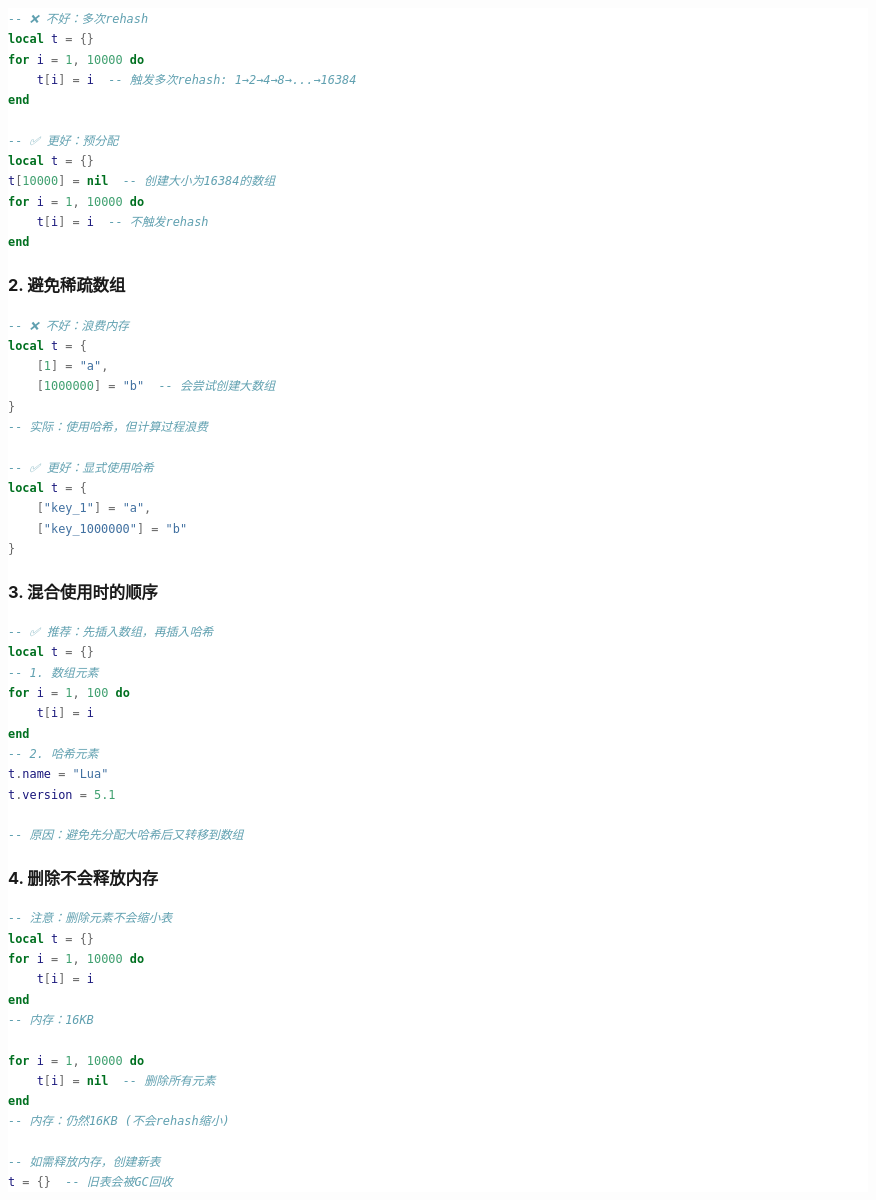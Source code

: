```lua
-- ❌ 不好：多次rehash
local t = {}
for i = 1, 10000 do
    t[i] = i  -- 触发多次rehash: 1→2→4→8→...→16384
end

-- ✅ 更好：预分配
local t = {}
t[10000] = nil  -- 创建大小为16384的数组
for i = 1, 10000 do
    t[i] = i  -- 不触发rehash
end
```

### 2. 避免稀疏数组

```lua
-- ❌ 不好：浪费内存
local t = {
    [1] = "a",
    [1000000] = "b"  -- 会尝试创建大数组
}
-- 实际：使用哈希，但计算过程浪费

-- ✅ 更好：显式使用哈希
local t = {
    ["key_1"] = "a",
    ["key_1000000"] = "b"
}
```

### 3. 混合使用时的顺序

```lua
-- ✅ 推荐：先插入数组，再插入哈希
local t = {}
-- 1. 数组元素
for i = 1, 100 do
    t[i] = i
end
-- 2. 哈希元素
t.name = "Lua"
t.version = 5.1

-- 原因：避免先分配大哈希后又转移到数组
```

### 4. 删除不会释放内存

```lua
-- 注意：删除元素不会缩小表
local t = {}
for i = 1, 10000 do
    t[i] = i
end
-- 内存：16KB

for i = 1, 10000 do
    t[i] = nil  -- 删除所有元素
end
-- 内存：仍然16KB (不会rehash缩小)

-- 如需释放内存，创建新表
t = {}  -- 旧表会被GC回收
```